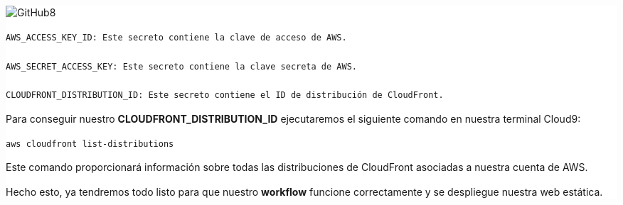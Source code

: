 ![GitHub8](/img/cloud/aws/web/GitHub8.png)

    AWS_ACCESS_KEY_ID: Este secreto contiene la clave de acceso de AWS.

    AWS_SECRET_ACCESS_KEY: Este secreto contiene la clave secreta de AWS.

    CLOUDFRONT_DISTRIBUTION_ID: Este secreto contiene el ID de distribución de CloudFront.


Para conseguir nuestro **CLOUDFRONT_DISTRIBUTION_ID** ejecutaremos el siguiente comando en nuestra terminal Cloud9:

```bash
aws cloudfront list-distributions
```

Este comando proporcionará información sobre todas las distribuciones de CloudFront asociadas a nuestra cuenta de AWS.


Hecho esto, ya tendremos todo listo para que nuestro **workflow** funcione correctamente y se despliegue nuestra web estática.
